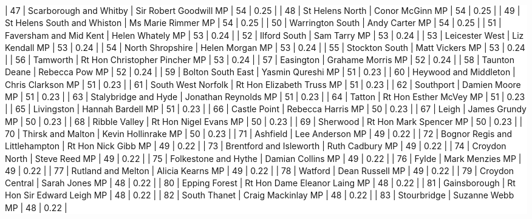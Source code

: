 | 47 | Scarborough and Whitby | Sir Robert Goodwill MP | 54 | 0.25 |
| 48 | St Helens North | Conor McGinn MP | 54 | 0.25 |
| 49 | St Helens South and Whiston | Ms Marie Rimmer MP | 54 | 0.25 |
| 50 | Warrington South | Andy Carter MP | 54 | 0.25 |
| 51 | Faversham and Mid Kent | Helen Whately MP | 53 | 0.24 |
| 52 | Ilford South | Sam Tarry MP | 53 | 0.24 |
| 53 | Leicester West | Liz Kendall MP | 53 | 0.24 |
| 54 | North Shropshire | Helen Morgan MP | 53 | 0.24 |
| 55 | Stockton South | Matt Vickers MP | 53 | 0.24 |
| 56 | Tamworth | Rt Hon Christopher Pincher MP | 53 | 0.24 |
| 57 | Easington | Grahame Morris MP | 52 | 0.24 |
| 58 | Taunton Deane | Rebecca Pow MP | 52 | 0.24 |
| 59 | Bolton South East | Yasmin Qureshi MP | 51 | 0.23 |
| 60 | Heywood and Middleton | Chris Clarkson MP | 51 | 0.23 |
| 61 | South West Norfolk | Rt Hon Elizabeth Truss MP | 51 | 0.23 |
| 62 | Southport | Damien Moore MP | 51 | 0.23 |
| 63 | Stalybridge and Hyde | Jonathan Reynolds MP | 51 | 0.23 |
| 64 | Tatton | Rt Hon Esther McVey MP | 51 | 0.23 |
| 65 | Livingston | Hannah Bardell MP | 51 | 0.23 |
| 66 | Castle Point | Rebecca Harris MP | 50 | 0.23 |
| 67 | Leigh | James Grundy MP | 50 | 0.23 |
| 68 | Ribble Valley | Rt Hon Nigel Evans MP | 50 | 0.23 |
| 69 | Sherwood | Rt Hon Mark Spencer MP | 50 | 0.23 |
| 70 | Thirsk and Malton | Kevin Hollinrake MP | 50 | 0.23 |
| 71 | Ashfield | Lee Anderson MP | 49 | 0.22 |
| 72 | Bognor Regis and Littlehampton | Rt Hon Nick Gibb MP | 49 | 0.22 |
| 73 | Brentford and Isleworth | Ruth Cadbury MP | 49 | 0.22 |
| 74 | Croydon North | Steve Reed MP | 49 | 0.22 |
| 75 | Folkestone and Hythe | Damian Collins MP | 49 | 0.22 |
| 76 | Fylde | Mark Menzies MP | 49 | 0.22 |
| 77 | Rutland and Melton | Alicia Kearns MP | 49 | 0.22 |
| 78 | Watford | Dean Russell MP | 49 | 0.22 |
| 79 | Croydon Central | Sarah Jones MP | 48 | 0.22 |
| 80 | Epping Forest | Rt Hon Dame Eleanor Laing MP | 48 | 0.22 |
| 81 | Gainsborough | Rt Hon Sir Edward Leigh MP | 48 | 0.22 |
| 82 | South Thanet | Craig Mackinlay MP | 48 | 0.22 |
| 83 | Stourbridge | Suzanne Webb MP | 48 | 0.22 |